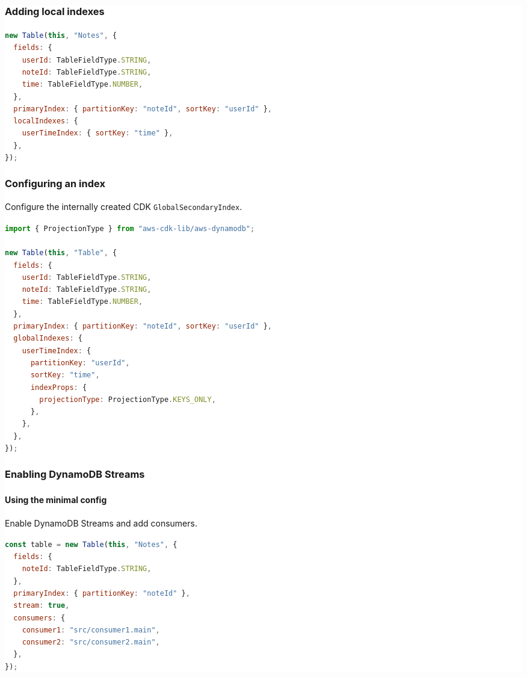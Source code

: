### Adding local indexes

```js
new Table(this, "Notes", {
  fields: {
    userId: TableFieldType.STRING,
    noteId: TableFieldType.STRING,
    time: TableFieldType.NUMBER,
  },
  primaryIndex: { partitionKey: "noteId", sortKey: "userId" },
  localIndexes: {
    userTimeIndex: { sortKey: "time" },
  },
});
```

### Configuring an index

Configure the internally created CDK `GlobalSecondaryIndex`.

```js {10-18}
import { ProjectionType } from "aws-cdk-lib/aws-dynamodb";

new Table(this, "Table", {
  fields: {
    userId: TableFieldType.STRING,
    noteId: TableFieldType.STRING,
    time: TableFieldType.NUMBER,
  },
  primaryIndex: { partitionKey: "noteId", sortKey: "userId" },
  globalIndexes: {
    userTimeIndex: {
      partitionKey: "userId",
      sortKey: "time",
      indexProps: {
        projectionType: ProjectionType.KEYS_ONLY,
      },
    },
  },
});
```

### Enabling DynamoDB Streams

#### Using the minimal config

Enable DynamoDB Streams and add consumers.

```js {6-10}
const table = new Table(this, "Notes", {
  fields: {
    noteId: TableFieldType.STRING,
  },
  primaryIndex: { partitionKey: "noteId" },
  stream: true,
  consumers: {
    consumer1: "src/consumer1.main",
    consumer2: "src/consumer2.main",
  },
});
```
